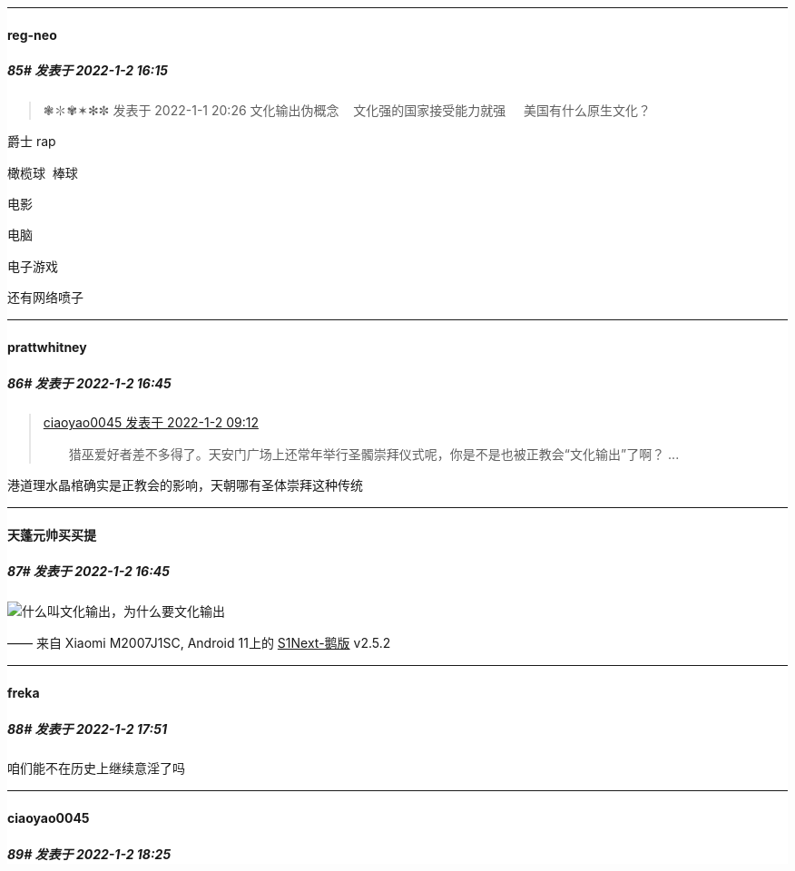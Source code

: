 

*****

####  reg-neo  
##### 85#       发表于 2022-1-2 16:15

<blockquote>❃✽✾✶✻✼ 发表于 2022-1-1 20:26
文化输出伪概念    文化强的国家接受能力就强     美国有什么原生文化？</blockquote>
爵士 rap  

橄榄球  棒球

电影

电脑

电子游戏

还有网络喷子



*****

####  prattwhitney  
##### 86#       发表于 2022-1-2 16:45

<blockquote><a href="httphttps://bbs.saraba1st.com/2b/forum.php?mod=redirect&amp;goto=findpost&amp;pid=54134978&amp;ptid=2045286" target="_blank">ciaoyao0045 发表于 2022-1-2 09:12</a>

　　猎巫爱好者差不多得了。天安门广场上还常年举行圣髑崇拜仪式呢，你是不是也被正教会“文化输出”了啊？ ...</blockquote>
港道理水晶棺确实是正教会的影响，天朝哪有圣体崇拜这种传统

*****

####  天蓬元帅买买提  
##### 87#       发表于 2022-1-2 16:45

<img src="https://static.saraba1st.com/image/smiley/face2017/012.png" referrerpolicy="no-referrer">什么叫文化输出，为什么要文化输出

—— 来自 Xiaomi M2007J1SC, Android 11上的 [S1Next-鹅版](https://github.com/ykrank/S1-Next/releases) v2.5.2



*****

####  freka  
##### 88#       发表于 2022-1-2 17:51

咱们能不在历史上继续意淫了吗



*****

####  ciaoyao0045  
##### 89#       发表于 2022-1-2 18:25
